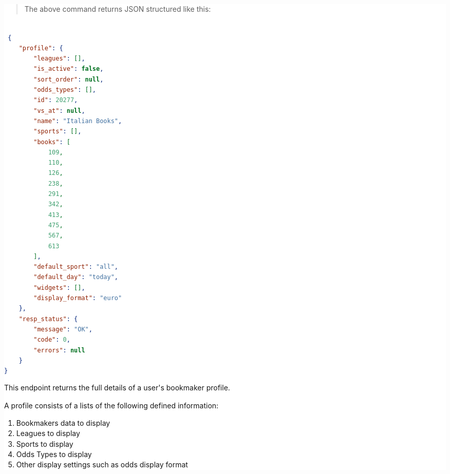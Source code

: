 ```ObjectiveC

```

```javascript

```

> The above command returns JSON structured like this:

```json

 {
    "profile": {
        "leagues": [],
        "is_active": false,
        "sort_order": null,
        "odds_types": [],
        "id": 20277,
        "vs_at": null,
        "name": "Italian Books",
        "sports": [],
        "books": [
            109,
            110,
            126,
            238,
            291,
            342,
            413,
            475,
            567,
            613
        ],
        "default_sport": "all",
        "default_day": "today",
        "widgets": [],
        "display_format": "euro"
    },
    "resp_status": {
        "message": "OK",
        "code": 0,
        "errors": null
    }
}
```

This endpoint returns the full details of a user's bookmaker profile.

A profile consists of a lists of the following defined information:
1. Bookmakers data to display
2. Leagues to display
3. Sports to display
4. Odds Types to display
5. Other display settings such as odds display format
